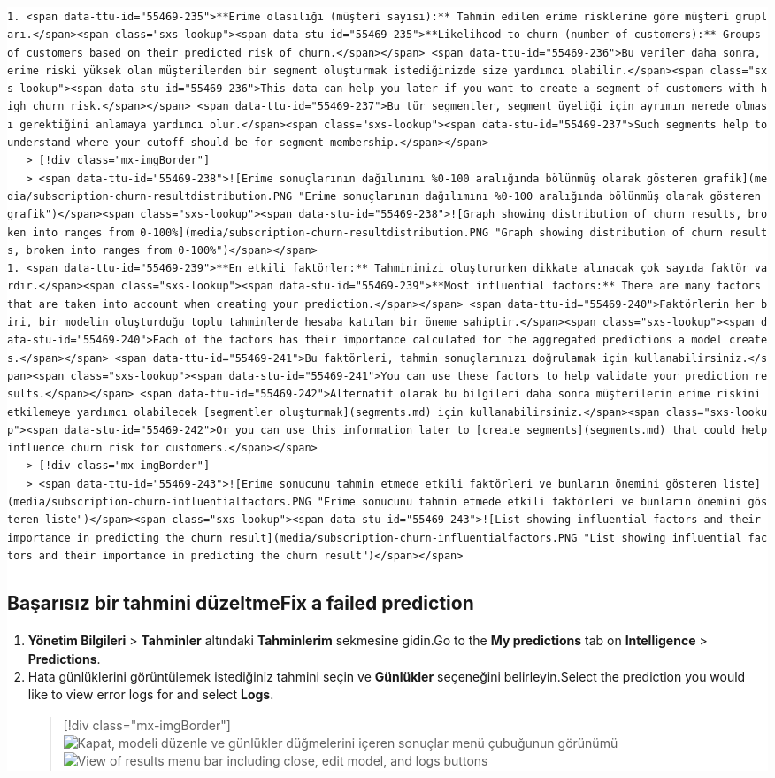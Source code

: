     1. <span data-ttu-id="55469-235">**Erime olasılığı (müşteri sayısı):** Tahmin edilen erime risklerine göre müşteri grupları.</span><span class="sxs-lookup"><span data-stu-id="55469-235">**Likelihood to churn (number of customers):** Groups of customers based on their predicted risk of churn.</span></span> <span data-ttu-id="55469-236">Bu veriler daha sonra, erime riski yüksek olan müşterilerden bir segment oluşturmak istediğinizde size yardımcı olabilir.</span><span class="sxs-lookup"><span data-stu-id="55469-236">This data can help you later if you want to create a segment of customers with high churn risk.</span></span> <span data-ttu-id="55469-237">Bu tür segmentler, segment üyeliği için ayrımın nerede olması gerektiğini anlamaya yardımcı olur.</span><span class="sxs-lookup"><span data-stu-id="55469-237">Such segments help to understand where your cutoff should be for segment membership.</span></span>
       > [!div class="mx-imgBorder"]
       > <span data-ttu-id="55469-238">![Erime sonuçlarının dağılımını %0-100 aralığında bölünmüş olarak gösteren grafik](media/subscription-churn-resultdistribution.PNG "Erime sonuçlarının dağılımını %0-100 aralığında bölünmüş olarak gösteren grafik")</span><span class="sxs-lookup"><span data-stu-id="55469-238">![Graph showing distribution of churn results, broken into ranges from 0-100%](media/subscription-churn-resultdistribution.PNG "Graph showing distribution of churn results, broken into ranges from 0-100%")</span></span>
    1. <span data-ttu-id="55469-239">**En etkili faktörler:** Tahmininizi oluştururken dikkate alınacak çok sayıda faktör vardır.</span><span class="sxs-lookup"><span data-stu-id="55469-239">**Most influential factors:** There are many factors that are taken into account when creating your prediction.</span></span> <span data-ttu-id="55469-240">Faktörlerin her biri, bir modelin oluşturduğu toplu tahminlerde hesaba katılan bir öneme sahiptir.</span><span class="sxs-lookup"><span data-stu-id="55469-240">Each of the factors has their importance calculated for the aggregated predictions a model creates.</span></span> <span data-ttu-id="55469-241">Bu faktörleri, tahmin sonuçlarınızı doğrulamak için kullanabilirsiniz.</span><span class="sxs-lookup"><span data-stu-id="55469-241">You can use these factors to help validate your prediction results.</span></span> <span data-ttu-id="55469-242">Alternatif olarak bu bilgileri daha sonra müşterilerin erime riskini etkilemeye yardımcı olabilecek [segmentler oluşturmak](segments.md) için kullanabilirsiniz.</span><span class="sxs-lookup"><span data-stu-id="55469-242">Or you can use this information later to [create segments](segments.md) that could help influence churn risk for customers.</span></span>
       > [!div class="mx-imgBorder"]
       > <span data-ttu-id="55469-243">![Erime sonucunu tahmin etmede etkili faktörleri ve bunların önemini gösteren liste](media/subscription-churn-influentialfactors.PNG "Erime sonucunu tahmin etmede etkili faktörleri ve bunların önemini gösteren liste")</span><span class="sxs-lookup"><span data-stu-id="55469-243">![List showing influential factors and their importance in predicting the churn result](media/subscription-churn-influentialfactors.PNG "List showing influential factors and their importance in predicting the churn result")</span></span>

## <a name="fix-a-failed-prediction"></a><span data-ttu-id="55469-244">Başarısız bir tahmini düzeltme</span><span class="sxs-lookup"><span data-stu-id="55469-244">Fix a failed prediction</span></span>

1. <span data-ttu-id="55469-245">**Yönetim Bilgileri** > **Tahminler** altındaki **Tahminlerim** sekmesine gidin.</span><span class="sxs-lookup"><span data-stu-id="55469-245">Go to the **My predictions** tab on **Intelligence** > **Predictions**.</span></span>
1. <span data-ttu-id="55469-246">Hata günlüklerini görüntülemek istediğiniz tahmini seçin ve **Günlükler** seçeneğini belirleyin.</span><span class="sxs-lookup"><span data-stu-id="55469-246">Select the prediction you would like to view error logs for and select **Logs**.</span></span>
   > [!div class="mx-imgBorder"]
   > <span data-ttu-id="55469-247">![Kapat, modeli düzenle ve günlükler düğmelerini içeren sonuçlar menü çubuğunun görünümü](media/subscription-churn-logsbutton.PNG "Kapat, modeli düzenle ve günlükler düğmelerini içeren sonuçlar menü çubuğunun görünümü")</span><span class="sxs-lookup"><span data-stu-id="55469-247">![View of results menu bar including close, edit model, and logs buttons](media/subscription-churn-logsbutton.PNG "View of results menu bar including close, edit model, and logs buttons")</span></span>